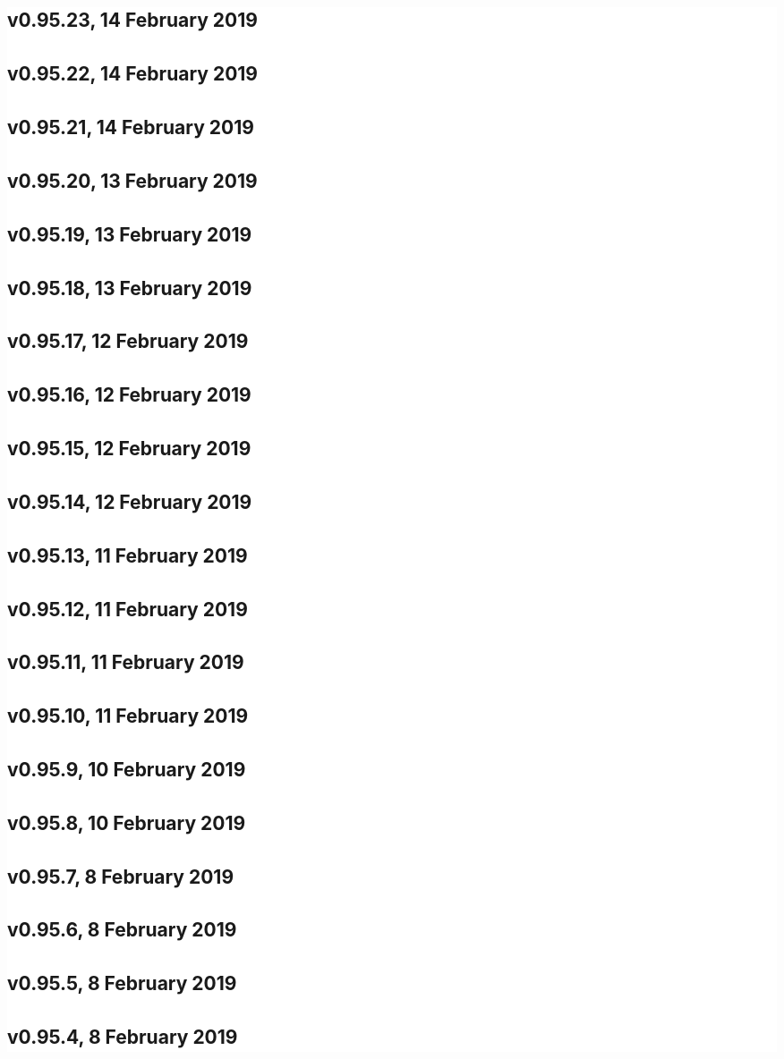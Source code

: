 ## v0.95.23, 14 February 2019

## v0.95.22, 14 February 2019

## v0.95.21, 14 February 2019

## v0.95.20, 13 February 2019

## v0.95.19, 13 February 2019

## v0.95.18, 13 February 2019

## v0.95.17, 12 February 2019

## v0.95.16, 12 February 2019

## v0.95.15, 12 February 2019

## v0.95.14, 12 February 2019

## v0.95.13, 11 February 2019

## v0.95.12, 11 February 2019

## v0.95.11, 11 February 2019

## v0.95.10, 11 February 2019

## v0.95.9, 10 February 2019

## v0.95.8, 10 February 2019

## v0.95.7, 8 February 2019

## v0.95.6, 8 February 2019

## v0.95.5, 8 February 2019

## v0.95.4, 8 February 2019
